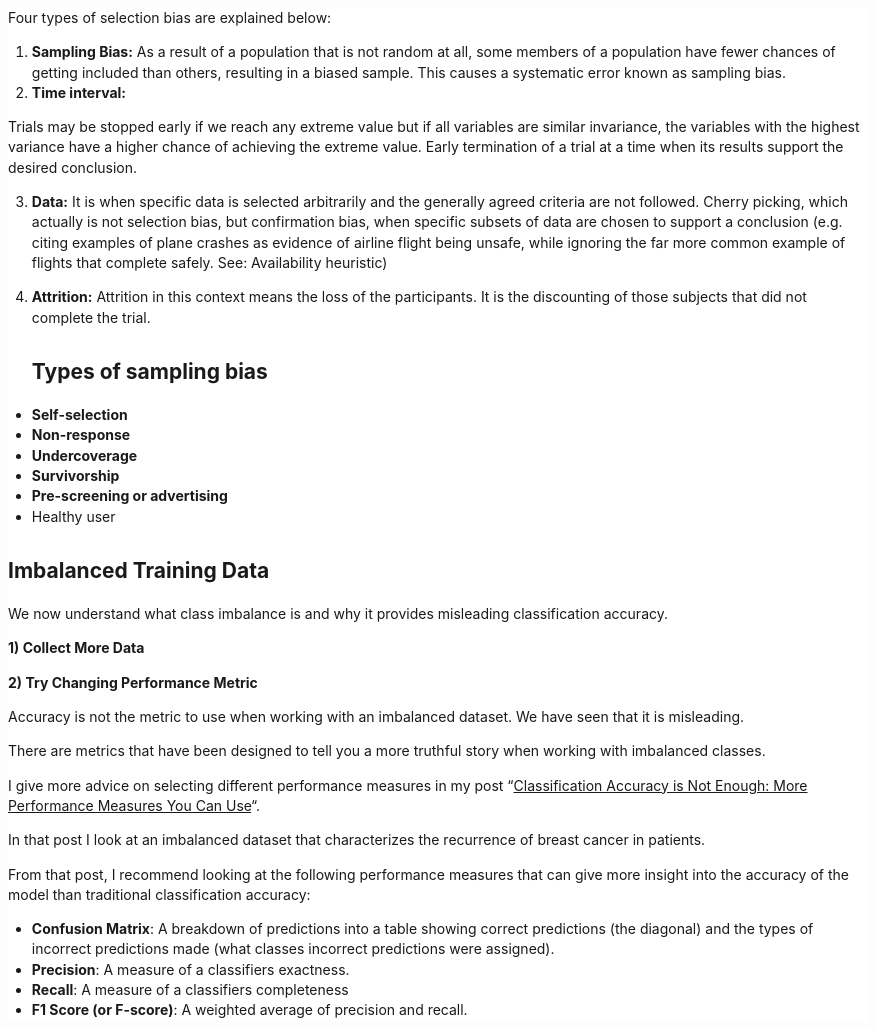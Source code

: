 Four types of selection bias are explained below:

1. **Sampling Bias:** As a result of a population that is not random at all, some members of a population have fewer chances of getting included than others, resulting in a biased sample. This causes a systematic error known as sampling bias.
1. **Time interval:** 

Trials may be stopped early if we reach any extreme value but if all variables are similar invariance, the variables with the highest variance have a higher chance of achieving the extreme value. Early termination of a trial at a time when its results support the desired conclusion.

3. **Data:** It is when specific data is selected arbitrarily and the generally agreed criteria are not followed. Cherry picking, which actually is not selection bias, but confirmation bias, when specific subsets of data are chosen to support a conclusion (e.g. citing examples of plane crashes as evidence of airline flight being unsafe, while ignoring the far more common example of flights that complete safely. See: Availability heuristic)
3. **Attrition:** Attrition in this context means the loss of the participants. It is the discounting of those subjects that did not complete the trial.

   ## Types of sampling bias
- **Self-selection**
- **Non-response** 
- **Undercoverage**
- **Survivorship**
- **Pre-screening or advertising**
- Healthy user
## Imbalanced Training Data
We now understand what class imbalance is and why it provides misleading classification accuracy.

**1) Collect More Data**

**2) Try Changing Performance Metric**

Accuracy is not the metric to use when working with an imbalanced dataset. We have seen that it is misleading.

There are metrics that have been designed to tell you a more truthful story when working with imbalanced classes.

I give more advice on selecting different performance measures in my post “[Classification Accuracy is Not Enough: More Performance Measures You Can Use](https://machinelearningmastery.com/classification-accuracy-is-not-enough-more-performance-measures-you-can-use/)“.

In that post I look at an imbalanced dataset that characterizes the recurrence of breast cancer in patients.

From that post, I recommend looking at the following performance measures that can give more insight into the accuracy of the model than traditional classification accuracy:

- **Confusion Matrix**: A breakdown of predictions into a table showing correct predictions (the diagonal) and the types of incorrect predictions made (what classes incorrect predictions were assigned).
- **Precision**: A measure of a classifiers exactness.
- **Recall**: A measure of a classifiers completeness
- **F1 Score (or F-score)**: A weighted average of precision and recall.

